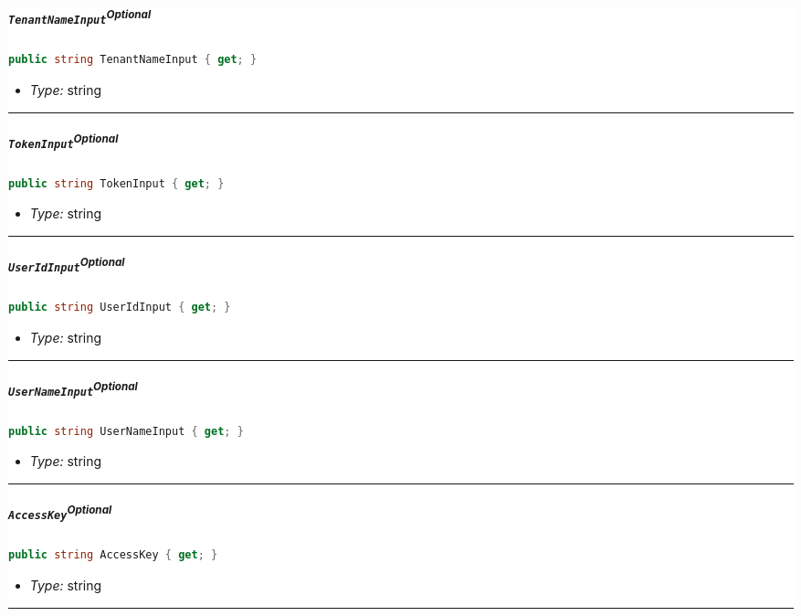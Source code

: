 ##### `TenantNameInput`<sup>Optional</sup> <a name="TenantNameInput" id="@cdktf/provider-opentelekomcloud.provider.OpentelekomcloudProvider.property.tenantNameInput"></a>

```csharp
public string TenantNameInput { get; }
```

- *Type:* string

---

##### `TokenInput`<sup>Optional</sup> <a name="TokenInput" id="@cdktf/provider-opentelekomcloud.provider.OpentelekomcloudProvider.property.tokenInput"></a>

```csharp
public string TokenInput { get; }
```

- *Type:* string

---

##### `UserIdInput`<sup>Optional</sup> <a name="UserIdInput" id="@cdktf/provider-opentelekomcloud.provider.OpentelekomcloudProvider.property.userIdInput"></a>

```csharp
public string UserIdInput { get; }
```

- *Type:* string

---

##### `UserNameInput`<sup>Optional</sup> <a name="UserNameInput" id="@cdktf/provider-opentelekomcloud.provider.OpentelekomcloudProvider.property.userNameInput"></a>

```csharp
public string UserNameInput { get; }
```

- *Type:* string

---

##### `AccessKey`<sup>Optional</sup> <a name="AccessKey" id="@cdktf/provider-opentelekomcloud.provider.OpentelekomcloudProvider.property.accessKey"></a>

```csharp
public string AccessKey { get; }
```

- *Type:* string

---
